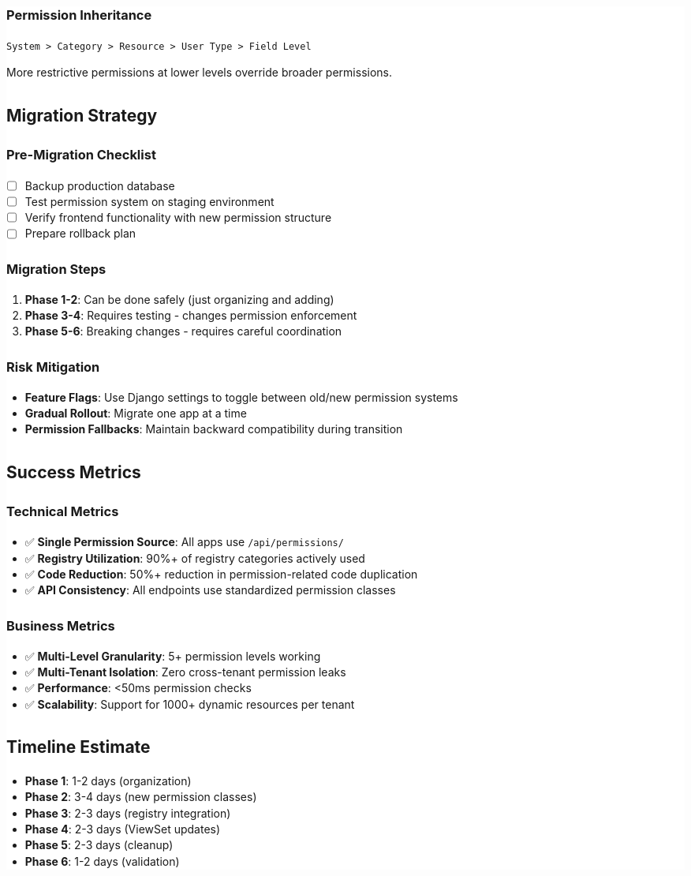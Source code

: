### Permission Inheritance

```
System > Category > Resource > User Type > Field Level
```

More restrictive permissions at lower levels override broader permissions.

## Migration Strategy

### Pre-Migration Checklist
- [ ] Backup production database
- [ ] Test permission system on staging environment
- [ ] Verify frontend functionality with new permission structure
- [ ] Prepare rollback plan

### Migration Steps
1. **Phase 1-2**: Can be done safely (just organizing and adding)
2. **Phase 3-4**: Requires testing - changes permission enforcement
3. **Phase 5-6**: Breaking changes - requires careful coordination

### Risk Mitigation
- **Feature Flags**: Use Django settings to toggle between old/new permission systems
- **Gradual Rollout**: Migrate one app at a time
- **Permission Fallbacks**: Maintain backward compatibility during transition

## Success Metrics

### Technical Metrics
- ✅ **Single Permission Source**: All apps use `/api/permissions/`
- ✅ **Registry Utilization**: 90%+ of registry categories actively used
- ✅ **Code Reduction**: 50%+ reduction in permission-related code duplication
- ✅ **API Consistency**: All endpoints use standardized permission classes

### Business Metrics  
- ✅ **Multi-Level Granularity**: 5+ permission levels working
- ✅ **Multi-Tenant Isolation**: Zero cross-tenant permission leaks
- ✅ **Performance**: <50ms permission checks
- ✅ **Scalability**: Support for 1000+ dynamic resources per tenant

## Timeline Estimate

- **Phase 1**: 1-2 days (organization)
- **Phase 2**: 3-4 days (new permission classes)
- **Phase 3**: 2-3 days (registry integration)
- **Phase 4**: 2-3 days (ViewSet updates)
- **Phase 5**: 2-3 days (cleanup)
- **Phase 6**: 1-2 days (validation)
